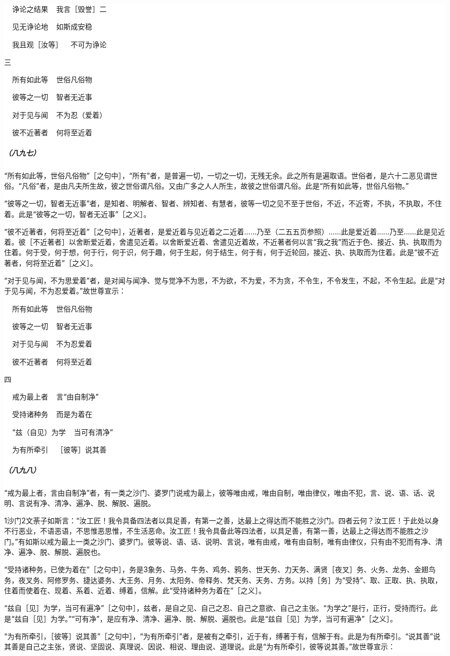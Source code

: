 &nbsp;&nbsp;&nbsp;&nbsp;诤论之结果&nbsp;&nbsp;&nbsp;&nbsp;我言［毁誉］二

&nbsp;&nbsp;&nbsp;&nbsp;见无诤论地&nbsp;&nbsp;&nbsp;&nbsp;如斯成安稳

&nbsp;&nbsp;&nbsp;&nbsp;我且观［汝等］&nbsp;&nbsp;&nbsp;&nbsp;不可为诤论

三

&nbsp;&nbsp;&nbsp;&nbsp;所有如此等&nbsp;&nbsp;&nbsp;&nbsp;世俗凡俗物

&nbsp;&nbsp;&nbsp;&nbsp;彼等之一切&nbsp;&nbsp;&nbsp;&nbsp;智者无近事

&nbsp;&nbsp;&nbsp;&nbsp;对于见与闻&nbsp;&nbsp;&nbsp;&nbsp;不为忍（爱着）

&nbsp;&nbsp;&nbsp;&nbsp;彼不近著者&nbsp;&nbsp;&nbsp;&nbsp;何将至近着

##### （八九七）

“所有如此等，世俗凡俗物”［之句中］，“所有”者，是普遍一切，一切之一切，无残无余。此之所有是遍取语。世俗者，是六十二恶见谓世俗。“凡俗”者，是由凡夫所生故，彼之世俗谓凡俗。又由广多之人人所生，故彼之世俗谓凡俗。此是“所有如此等，世俗凡俗物。”

“彼等之一切，智者无近事”者，是知者、明解者、智者、辨知者、有慧者，彼等一切之见不至于世俗，不近，不近寄，不执，不执取，不住着。此是“彼等之一切，智者无近事”［之义］。

“彼不近著者，何将至近着”［之句中］，近著者，是爱近着与见近着之二近着……乃至（二五五页参照）……此是爱近着……乃至……此是见近着。彼［不近著者］以舍断爱近着，舍遣见近着。以舍断爱近着、舍遣见近着故，不近著者何以言“我之我”而近于色、接近、执、执取而为住着。何于受，何于想，何于行，何于识，何于趣，何于生起，何于结生，何于有，何于近轮回，接近、执、执取而为住着。此是“彼不近著者，何将至近着”［之义］。

“对于见与闻，不为思爱着”者，是对闻与闻净、觉与觉净不为思，不为欲，不为爱，不为贪，不令生，不令发生，不起，不令生起。此是“对于见与闻，不为忍爱着。”故世尊宣示：

&nbsp;&nbsp;&nbsp;&nbsp;所有如此等&nbsp;&nbsp;&nbsp;&nbsp;世俗凡俗物

&nbsp;&nbsp;&nbsp;&nbsp;彼等之一切&nbsp;&nbsp;&nbsp;&nbsp;智者无近事

&nbsp;&nbsp;&nbsp;&nbsp;对于见与闻&nbsp;&nbsp;&nbsp;&nbsp;不为忍爱着

&nbsp;&nbsp;&nbsp;&nbsp;彼不近著者&nbsp;&nbsp;&nbsp;&nbsp;何将至近着


四

&nbsp;&nbsp;&nbsp;&nbsp;戒为最上者&nbsp;&nbsp;&nbsp;&nbsp;言“由自制净”

&nbsp;&nbsp;&nbsp;&nbsp;受持诸种务&nbsp;&nbsp;&nbsp;&nbsp;而是为着在

&nbsp;&nbsp;&nbsp;&nbsp;“兹（自见）为学&nbsp;&nbsp;&nbsp;&nbsp;当可有清净”

&nbsp;&nbsp;&nbsp;&nbsp;为有所牵引&nbsp;&nbsp;&nbsp;&nbsp;［彼等］说其善

##### （八九八）

“戒为最上者，言由自制净”者，有一类之沙门、婆罗门说戒为最上，彼等唯由戒，唯由自制，唯由律仪，唯由不犯，言、说、语、话、说明、言说有净、清净、遍净、脱、解脱、遍脱。

1沙门2文荼子如斯言：“汝工匠！我令具备四法者以具足善，有第一之善，达最上之得达而不能胜之沙门。四者云何？汝工匠！于此处以身不行恶业，不语恶语，不思惟恶思惟，不生活恶命。汝工匠！我令具备此等四法者，以具足善，有第一善，达最上之得达而不能胜之沙门。”有如斯以戒为最上一类之沙门、婆罗门。彼等说、语、话、说明、言说，唯有由戒，唯有由自制，唯有由律仪，只有由不犯而有净、清净、遍净、脱、解脱、遍脱也。

“受持诸种务，已使为着在”［之句中］，务是3象务、马务、牛务、鸡务、鸦务、世天务、力天务、满贤［夜叉］务、火务、龙务、金翅鸟务，夜叉务、阿修罗务、捷达婆务、大王务、月务、太阳务、帝释务、梵天务、天务、方务。以持［务］为“受持”、取、正取、执、执取，住着而使着在、现着、系着、近着、缚着，信解。此“受持诸种务为着在”［之义］。

“兹自［见］为学，当可有遍净”［之句中］，兹者，是自之见、自己之忍、自己之意欲、自己之主张。“为学之”是行，正行，受持而行。此是“兹自［见］为学。”“可有净”，是应有净、清净、遍净、脱、解脱、遍脱也。此是“兹自［见］为学，当可有遍净”［之义］。

“为有所牵引，［彼等］说其善”［之句中］，“为有所牵引”者，是被有之牵引，近于有，缚著于有，信解于有。此是为有所牵引。“说其善”说其善是自己之主张，贤说、坚固说、真理说、因说、相说、理由说、道理说。此是“为有所牵引，彼等说其善。”故世尊宣示：
